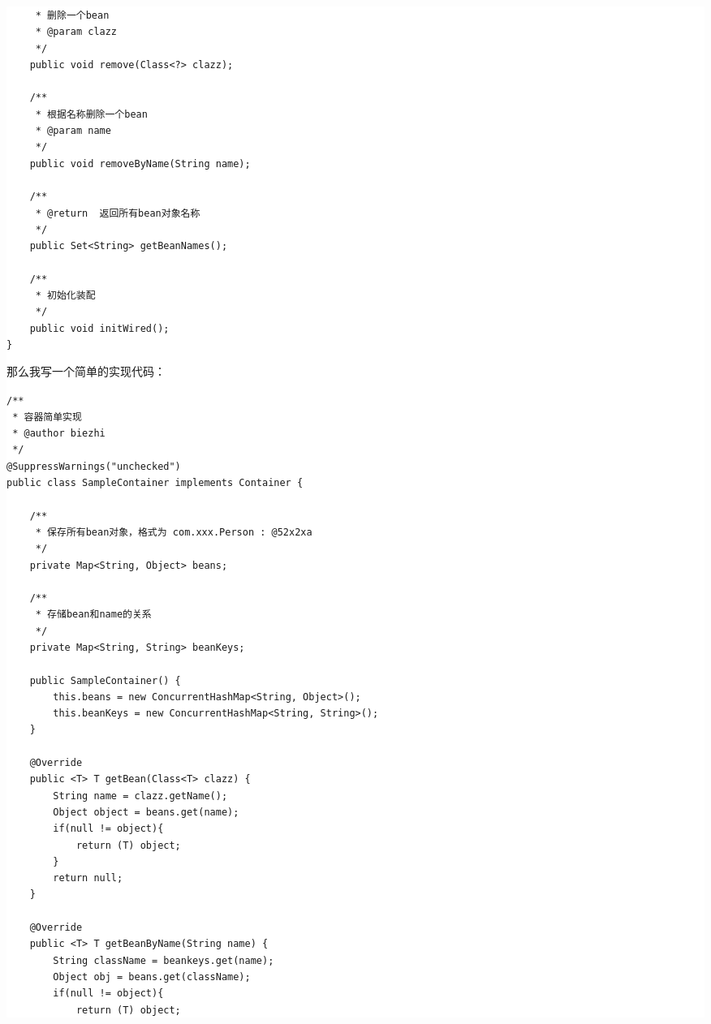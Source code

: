 ```
	 * 删除一个bean
	 * @param clazz
	 */
	public void remove(Class<?> clazz);
	
	/**
	 * 根据名称删除一个bean
	 * @param name
	 */
	public void removeByName(String name);
	
	/**
	 * @return	返回所有bean对象名称
	 */
	public Set<String> getBeanNames();
	
	/**
	 * 初始化装配
	 */
	public void initWired();
}
```

那么我写一个简单的实现代码：

```
/**
 * 容器简单实现
 * @author biezhi
 */
@SuppressWarnings("unchecked")
public class SampleContainer implements Container {
	
	/**
     * 保存所有bean对象，格式为 com.xxx.Person : @52x2xa
     */
    private Map<String, Object> beans;
    
    /**
     * 存储bean和name的关系
     */
    private Map<String, String> beanKeys;
    
    public SampleContainer() {
    	this.beans = new ConcurrentHashMap<String, Object>();
    	this.beanKeys = new ConcurrentHashMap<String, String>();
    }
	
	@Override
	public <T> T getBean(Class<T> clazz) {
		String name = clazz.getName();
		Object object = beans.get(name);
		if(null != object){
			return (T) object;
		}
		return null;
	}

	@Override
	public <T> T getBeanByName(String name) {
		String className = beankeys.get(name);
		Object obj = beans.get(className);
		if(null != object){
			return (T) object;
```